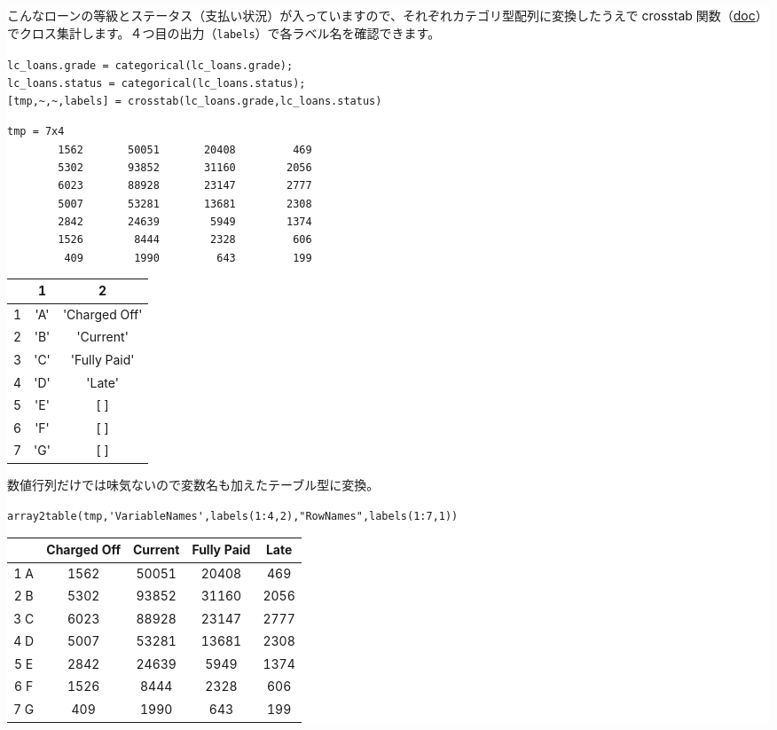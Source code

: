 

こんなローンの等級とステータス（支払い状況）が入っていますので、それぞれカテゴリ型配列に変換したうえで crosstab 関数（[doc](https://jp.mathworks.com/help/stats/crosstab.html)）でクロス集計します。４つ目の出力（`labels`）で各ラベル名を確認できます。



```matlab:Code
lc_loans.grade = categorical(lc_loans.grade);
lc_loans.status = categorical(lc_loans.status);
[tmp,~,~,labels] = crosstab(lc_loans.grade,lc_loans.status)
```


```text:Output
tmp = 7x4    
        1562       50051       20408         469
        5302       93852       31160        2056
        6023       88928       23147        2777
        5007       53281       13681        2308
        2842       24639        5949        1374
        1526        8444        2328         606
         409        1990         643         199

```

| |1|2|
|:--:|:--:|:--:|
|1|'A'|'Charged Off'|
|2|'B'|'Current'|
|3|'C'|'Fully Paid'|
|4|'D'|'Late'|
|5|'E'|[ ]|
|6|'F'|[ ]|
|7|'G'|[ ]|



数値行列だけでは味気ないので変数名も加えたテーブル型に変換。



```matlab:Code
array2table(tmp,'VariableNames',labels(1:4,2),"RowNames",labels(1:7,1))
```

| |Charged Off|Current|Fully Paid|Late|
|:--:|:--:|:--:|:--:|:--:|
|1 A|1562|50051|20408|469|
|2 B|5302|93852|31160|2056|
|3 C|6023|88928|23147|2777|
|4 D|5007|53281|13681|2308|
|5 E|2842|24639|5949|1374|
|6 F|1526|8444|2328|606|
|7 G|409|1990|643|199|
